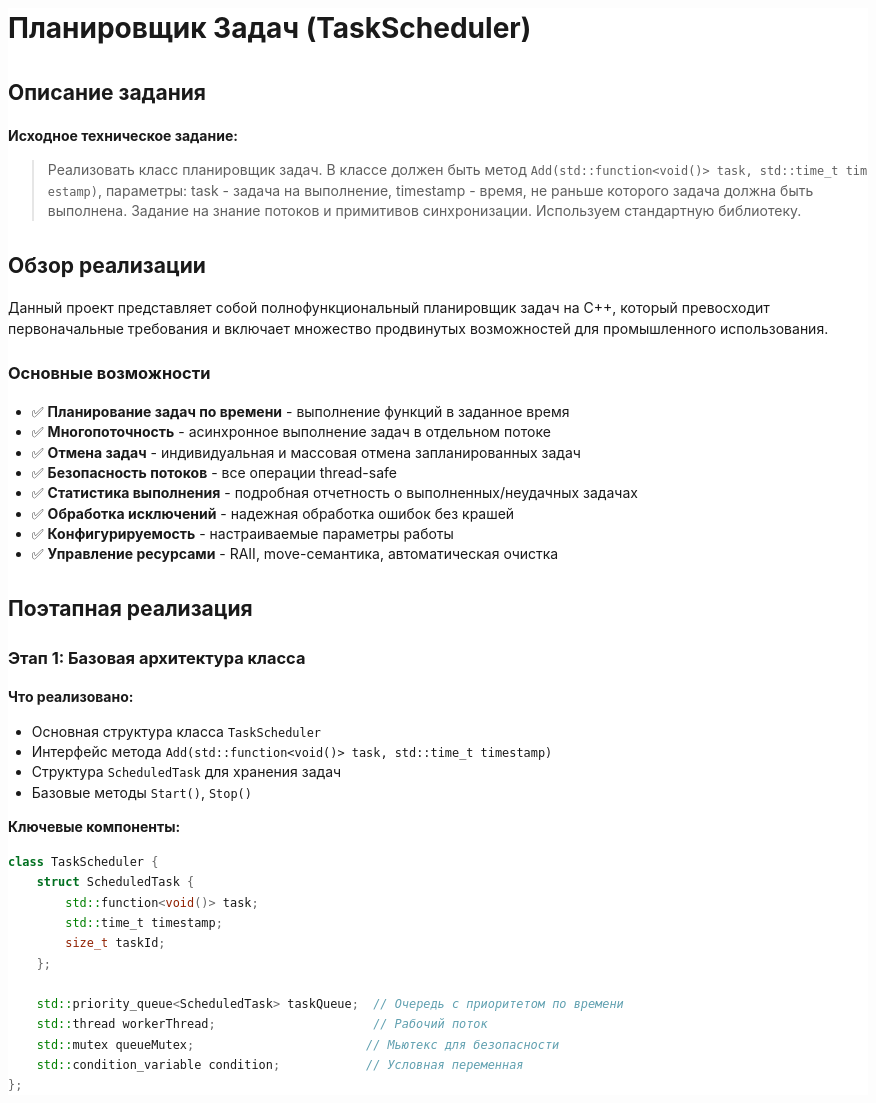 # Планировщик Задач (TaskScheduler)

## Описание задания

**Исходное техническое задание:**
> Реализовать класс планировщик задач. В классе должен быть метод `Add(std::function<void()> task, std::time_t timestamp)`, параметры: task - задача на выполнение, timestamp - время, не раньше которого задача должна быть выполнена. Задание на знание потоков и примитивов синхронизации. Используем стандартную библиотеку.

## Обзор реализации

Данный проект представляет собой полнофункциональный планировщик задач на C++, который превосходит первоначальные требования и включает множество продвинутых возможностей для промышленного использования.

### Основные возможности

- ✅ **Планирование задач по времени** - выполнение функций в заданное время
- ✅ **Многопоточность** - асинхронное выполнение задач в отдельном потоке
- ✅ **Отмена задач** - индивидуальная и массовая отмена запланированных задач
- ✅ **Безопасность потоков** - все операции thread-safe
- ✅ **Статистика выполнения** - подробная отчетность о выполненных/неудачных задачах
- ✅ **Обработка исключений** - надежная обработка ошибок без крашей
- ✅ **Конфигурируемость** - настраиваемые параметры работы
- ✅ **Управление ресурсами** - RAII, move-семантика, автоматическая очистка

## Поэтапная реализация

### Этап 1: Базовая архитектура класса

**Что реализовано:**
- Основная структура класса `TaskScheduler`
- Интерфейс метода `Add(std::function<void()> task, std::time_t timestamp)`
- Структура `ScheduledTask` для хранения задач
- Базовые методы `Start()`, `Stop()`

**Ключевые компоненты:**
```cpp
class TaskScheduler {
    struct ScheduledTask {
        std::function<void()> task;
        std::time_t timestamp;
        size_t taskId;
    };
    
    std::priority_queue<ScheduledTask> taskQueue;  // Очередь с приоритетом по времени
    std::thread workerThread;                      // Рабочий поток
    std::mutex queueMutex;                        // Мьютекс для безопасности
    std::condition_variable condition;            // Условная переменная
};
```
